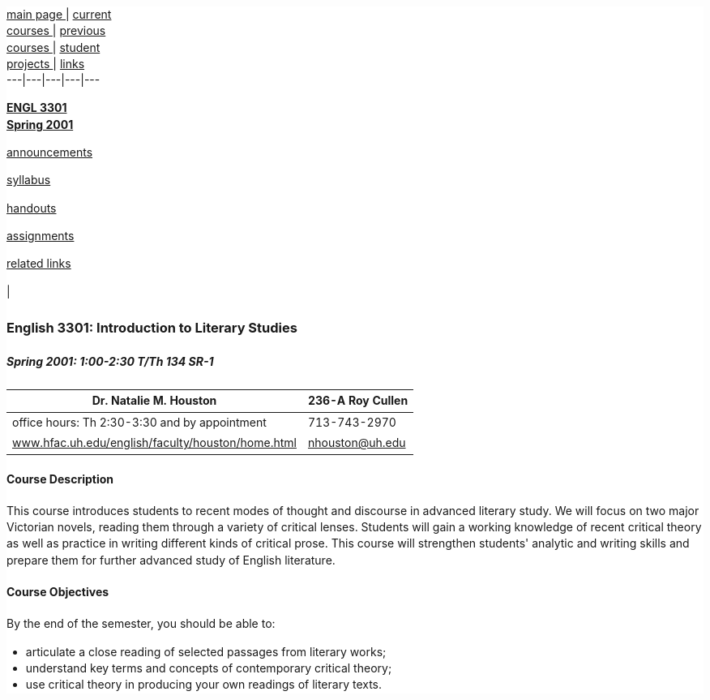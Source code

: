 [ main page ](http://www.hfac.uh.edu/english/faculty/houston/home.html) |  [
current  
courses ](http://www.hfac.uh.edu/english/faculty/houston/current.html) |  [
previous  
courses ](http://www.hfac.uh.edu/english/faculty/houston/previous.html) |  [
student  
projects ](http://www.hfac.uh.edu/english/faculty/houston/student.html) |  [
links ](http://www.hfac.uh.edu/english/faculty/houston/links.html)  
---|---|---|---|---  
  
[ **ENGL 3301  
Spring 2001**
](http://www.hfac.uh.edu/english/faculty/houston/3301/3301S01.html)

[ announcements
](http://www.hfac.uh.edu/english/faculty/houston/3301/3301S01_ann.html)

[ syllabus
](http://www.hfac.uh.edu/english/faculty/houston/3301/3301S01_syll.html)

[ handouts
](http://www.hfac.uh.edu/english/faculty/houston/3301/3301S01_hnd.html)

[ assignments
](http://www.hfac.uh.edu/english/faculty/houston/3301/3301S01_asgn.html)

[ related links
](http://www.hfac.uh.edu/english/faculty/houston/3301/3301S01_link.html)

|  

### English 3301: Introduction to Literary Studies

##### Spring 2001: 1:00-2:30 T/Th 134 SR-1

|  Dr. Natalie M. Houston  | 236-A Roy Cullen  
---|---  
office hours: Th 2:30-3:30 and by appointment |  713-743-2970  
www.hfac.uh.edu/english/faculty/houston/home.html  | nhouston@uh.edu  
  
#### Course Description

This course introduces students to recent modes of thought and discourse in
advanced literary study. We will focus on two major Victorian novels, reading
them through a variety of critical lenses. Students will gain a working
knowledge of recent critical theory as well as practice in writing different
kinds of critical prose. This course will strengthen students' analytic and
writing skills and prepare them for further advanced study of English
literature.

#### Course Objectives

By the end of the semester, you should be able to:

  * articulate a close reading of selected passages from literary works;
  * understand key terms and concepts of contemporary critical theory;
  * use critical theory in producing your own readings of literary texts.
